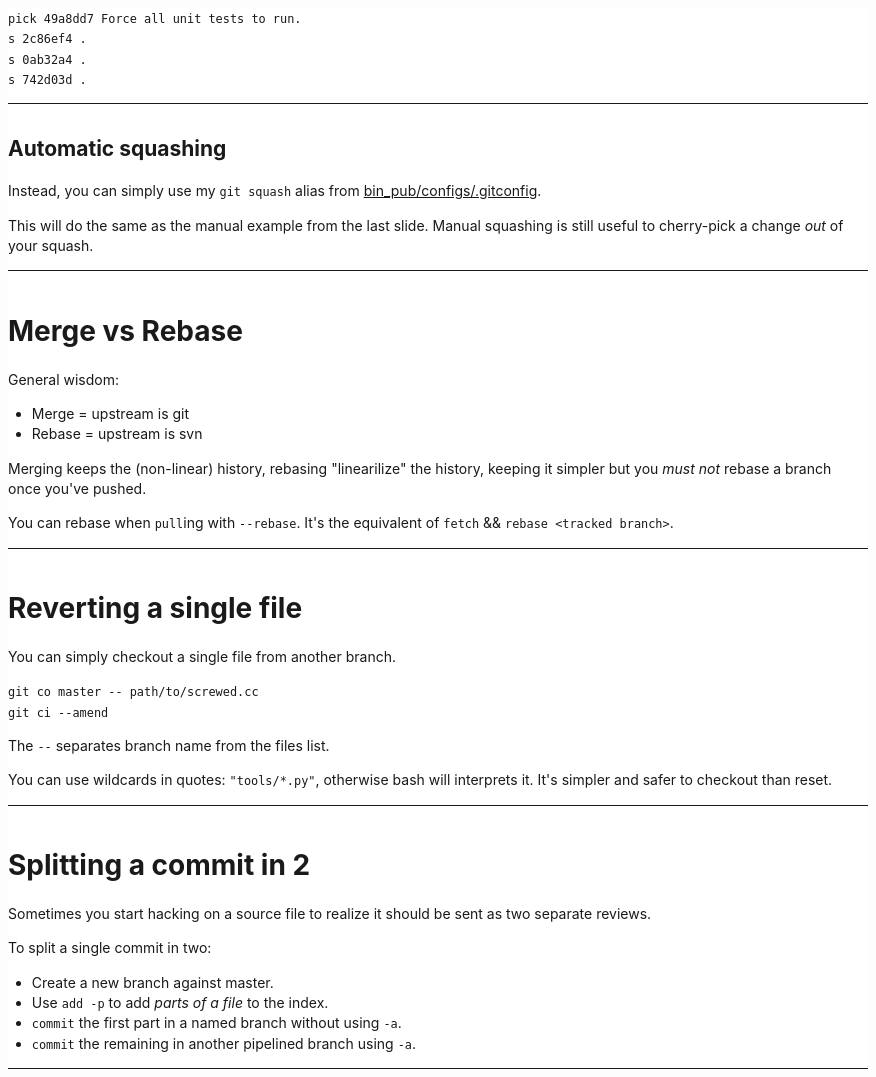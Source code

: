     pick 49a8dd7 Force all unit tests to run.
    s 2c86ef4 .
    s 0ab32a4 .
    s 742d03d .

---

Automatic squashing
-------------------

Instead, you can simply use my `git squash` alias from
[bin_pub/configs/.gitconfig](
https://github.com/maruel/bin_pub/blob/master/configs/.gitconfig).

This will do the same as the manual example from the last slide. Manual
squashing is still useful to cherry-pick a change _out_ of your squash.

---

Merge vs Rebase
===============

General wisdom:

   - Merge = upstream is git
   - Rebase = upstream is svn

Merging keeps the (non-linear) history, rebasing "linearilize" the history,
keeping it simpler but you _must not_ rebase a branch once you've pushed.

You can rebase when `pull`ing with `--rebase`. It's the equivalent of `fetch` &&
`rebase <tracked branch>`.

---

Reverting a single file
=======================

You can simply checkout a single file from another branch.

    git co master -- path/to/screwed.cc
    git ci --amend

The `--` separates branch name from the files list.

You can use wildcards in quotes: `"tools/*.py"`, otherwise bash will interprets
it. It's simpler and safer to checkout than reset.

---

Splitting a commit in 2
=======================

Sometimes you start hacking on a source file to realize it should be sent as two
separate reviews.

To split a single commit in two:

  - Create a new branch against master.
  - Use `add -p` to add _parts of a file_ to the index.
  - `commit` the first part in a named branch without using `-a`.
  - `commit` the remaining in another pipelined branch using `-a`.

---
